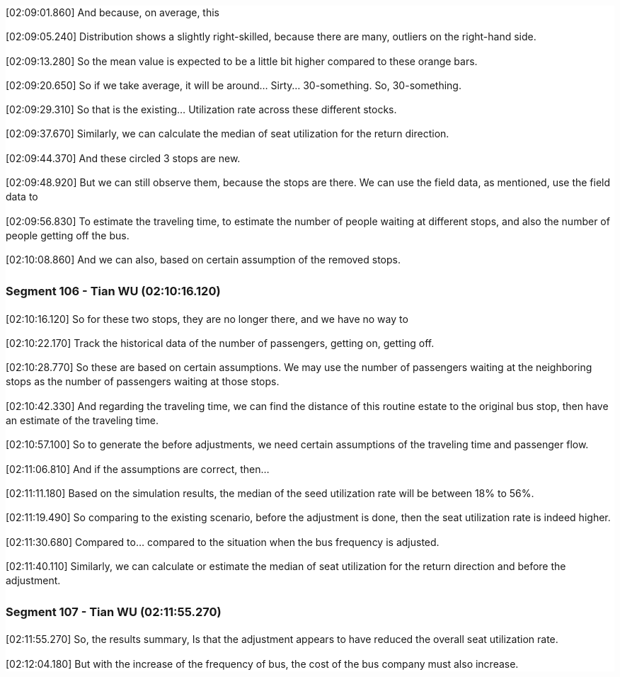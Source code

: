 [02:09:01.860] And because, on average, this

[02:09:05.240] Distribution shows a slightly right-skilled, because there are many, outliers on the right-hand side.

[02:09:13.280] So the mean value is expected to be a little bit higher compared to these orange bars.

[02:09:20.650] So if we take average, it will be around… Sirty… 30-something. So, 30-something.

[02:09:29.310] So that is the existing… Utilization rate across these different stocks.

[02:09:37.670] Similarly, we can calculate the median of seat utilization for the return direction.

[02:09:44.370] And these circled 3 stops are new.

[02:09:48.920] But we can still observe them, because the stops are there. We can use the field data, as mentioned, use the field data to

[02:09:56.830] To estimate the traveling time, to estimate the number of people waiting at different stops, and also the number of people getting off the bus.

[02:10:08.860] And we can also, based on certain assumption of the removed stops.


### Segment 106 - Tian WU (02:10:16.120)

[02:10:16.120] So for these two stops, they are no longer there, and we have no way to

[02:10:22.170] Track the historical data of the number of passengers, getting on, getting off.

[02:10:28.770] So these are based on certain assumptions. We may use the number of passengers waiting at the neighboring stops as the number of passengers waiting at those stops.

[02:10:42.330] And regarding the traveling time, we can find the distance of this routine estate to the original bus stop, then have an estimate of the traveling time.

[02:10:57.100] So to generate the before adjustments, we need certain assumptions of the traveling time and passenger flow.

[02:11:06.810] And if the assumptions are correct, then…

[02:11:11.180] Based on the simulation results, the median of the seed utilization rate will be between 18% to 56%.

[02:11:19.490] So comparing to the existing scenario, before the adjustment is done, then the seat utilization rate is indeed higher.

[02:11:30.680] Compared to… compared to the situation when the bus frequency is adjusted.

[02:11:40.110] Similarly, we can calculate or estimate the median of seat utilization for the return direction and before the adjustment.


### Segment 107 - Tian WU (02:11:55.270)

[02:11:55.270] So, the results summary, Is that the adjustment appears to have reduced the overall seat utilization rate.

[02:12:04.180] But with the increase of the frequency of bus, the cost of the bus company must also increase.
